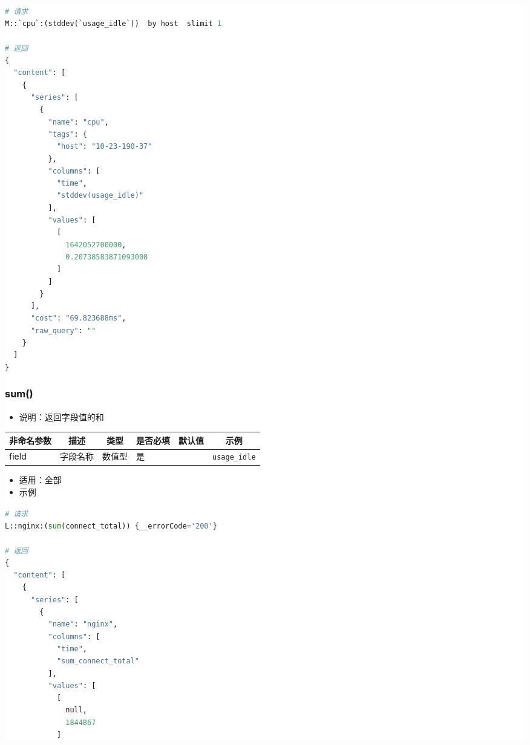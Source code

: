 ```python
# 请求
M::`cpu`:(stddev(`usage_idle`))  by host  slimit 1

# 返回
{
  "content": [
    {
      "series": [
        {
          "name": "cpu",
          "tags": {
            "host": "10-23-190-37"
          },
          "columns": [
            "time",
            "stddev(usage_idle)"
          ],
          "values": [
            [
              1642052700000,
              0.20738583871093008
            ]
          ]
        }
      ],
      "cost": "69.823688ms",
      "raw_query": ""
    }
  ]
}
```

<a name="fnvlY"></a>
### sum()

- 说明：返回字段值的和

| 非命名参数 | 描述 | 类型 | 是否必填 | 默认值 | 示例 |
| --- | --- | --- | --- | --- | --- |
| field | 字段名称 | 数值型 | 是 |  | `usage_idle` |


-  适用：全部 
-  示例 

```python
# 请求
L::nginx:(sum(connect_total)) {__errorCode='200'}

# 返回
{
  "content": [
    {
      "series": [
        {
          "name": "nginx",
          "columns": [
            "time",
            "sum_connect_total"
          ],
          "values": [
            [
              null,
              1844867
            ]
```